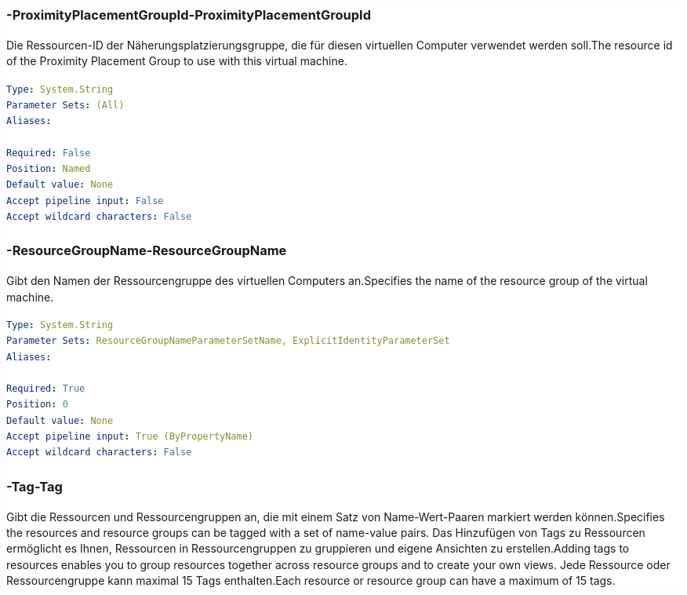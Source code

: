 ### <span data-ttu-id="3222f-148">-ProximityPlacementGroupId</span><span class="sxs-lookup"><span data-stu-id="3222f-148">-ProximityPlacementGroupId</span></span>
<span data-ttu-id="3222f-149">Die Ressourcen-ID der Näherungsplatzierungsgruppe, die für diesen virtuellen Computer verwendet werden soll.</span><span class="sxs-lookup"><span data-stu-id="3222f-149">The resource id of the Proximity Placement Group to use with this virtual machine.</span></span>

```yaml
Type: System.String
Parameter Sets: (All)
Aliases:

Required: False
Position: Named
Default value: None
Accept pipeline input: False
Accept wildcard characters: False
```

### <span data-ttu-id="3222f-150">-ResourceGroupName</span><span class="sxs-lookup"><span data-stu-id="3222f-150">-ResourceGroupName</span></span>
<span data-ttu-id="3222f-151">Gibt den Namen der Ressourcengruppe des virtuellen Computers an.</span><span class="sxs-lookup"><span data-stu-id="3222f-151">Specifies the name of the resource group of the virtual machine.</span></span>

```yaml
Type: System.String
Parameter Sets: ResourceGroupNameParameterSetName, ExplicitIdentityParameterSet
Aliases:

Required: True
Position: 0
Default value: None
Accept pipeline input: True (ByPropertyName)
Accept wildcard characters: False
```

### <span data-ttu-id="3222f-152">-Tag</span><span class="sxs-lookup"><span data-stu-id="3222f-152">-Tag</span></span>
<span data-ttu-id="3222f-153">Gibt die Ressourcen und Ressourcengruppen an, die mit einem Satz von Name-Wert-Paaren markiert werden können.</span><span class="sxs-lookup"><span data-stu-id="3222f-153">Specifies the resources and resource groups can be tagged with a set of name-value pairs.</span></span>
<span data-ttu-id="3222f-154">Das Hinzufügen von Tags zu Ressourcen ermöglicht es Ihnen, Ressourcen in Ressourcengruppen zu gruppieren und eigene Ansichten zu erstellen.</span><span class="sxs-lookup"><span data-stu-id="3222f-154">Adding tags to resources enables you to group resources together across resource groups and to create your own views.</span></span>
<span data-ttu-id="3222f-155">Jede Ressource oder Ressourcengruppe kann maximal 15 Tags enthalten.</span><span class="sxs-lookup"><span data-stu-id="3222f-155">Each resource or resource group can have a maximum of 15 tags.</span></span>
